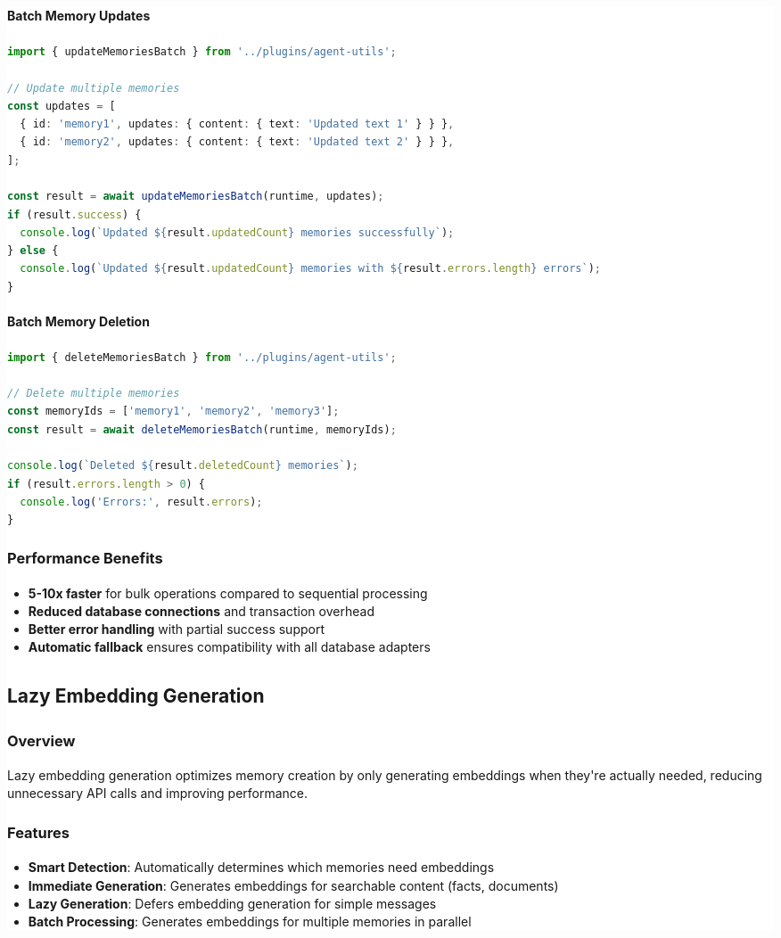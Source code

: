 #### Batch Memory Updates

```typescript
import { updateMemoriesBatch } from '../plugins/agent-utils';

// Update multiple memories
const updates = [
  { id: 'memory1', updates: { content: { text: 'Updated text 1' } } },
  { id: 'memory2', updates: { content: { text: 'Updated text 2' } } },
];

const result = await updateMemoriesBatch(runtime, updates);
if (result.success) {
  console.log(`Updated ${result.updatedCount} memories successfully`);
} else {
  console.log(`Updated ${result.updatedCount} memories with ${result.errors.length} errors`);
}
```

#### Batch Memory Deletion

```typescript
import { deleteMemoriesBatch } from '../plugins/agent-utils';

// Delete multiple memories
const memoryIds = ['memory1', 'memory2', 'memory3'];
const result = await deleteMemoriesBatch(runtime, memoryIds);

console.log(`Deleted ${result.deletedCount} memories`);
if (result.errors.length > 0) {
  console.log('Errors:', result.errors);
}
```

### Performance Benefits

- **5-10x faster** for bulk operations compared to sequential processing
- **Reduced database connections** and transaction overhead
- **Better error handling** with partial success support
- **Automatic fallback** ensures compatibility with all database adapters

## Lazy Embedding Generation

### Overview

Lazy embedding generation optimizes memory creation by only generating embeddings when they're actually needed, reducing unnecessary API calls and improving performance.

### Features

- **Smart Detection**: Automatically determines which memories need embeddings
- **Immediate Generation**: Generates embeddings for searchable content (facts, documents)
- **Lazy Generation**: Defers embedding generation for simple messages
- **Batch Processing**: Generates embeddings for multiple memories in parallel
